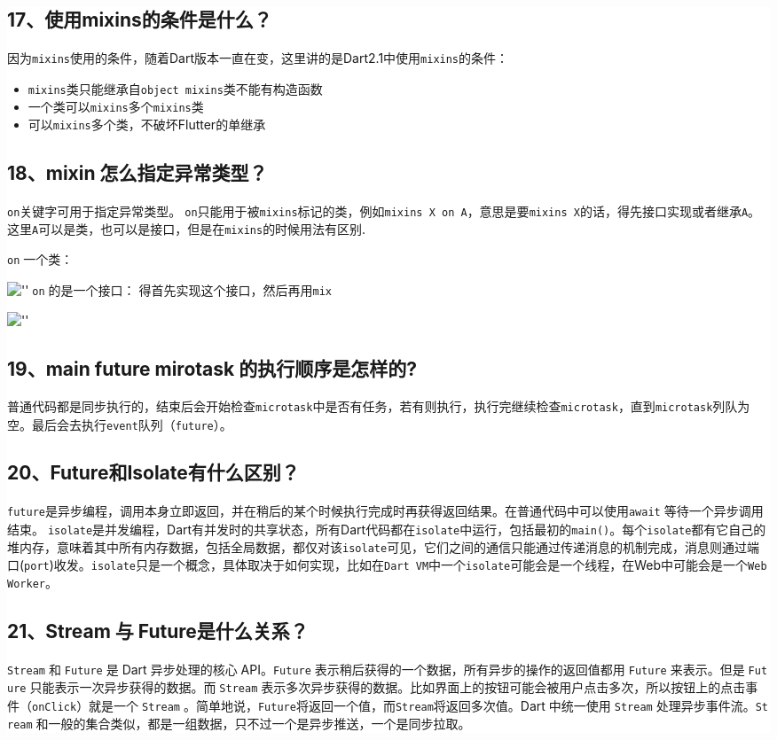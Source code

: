 ## 17、使用mixins的条件是什么？

因为`mixins`使用的条件，随着Dart版本一直在变，这里讲的是Dart2.1中使用`mixins`的条件：

- `mixins`类只能继承自`object mixins`类不能有构造函数
- 一个类可以`mixins`多个`mixins`类
- 可以`mixins`多个类，不破坏Flutter的单继承

## 18、mixin 怎么指定异常类型？

`on`关键字可用于指定异常类型。 `on`只能用于被`mixins`标记的类，例如`mixins X on A`，意思是要`mixins X`的话，得先接口实现或者继承`A`。这里`A`可以是类，也可以是接口，但是在`mixins`的时候用法有区别.

`on` 一个类：

![''](https://p3-juejin.byteimg.com/tos-cn-i-k3u1fbpfcp/86c62a93cf784214ae59b50888d5503e~tplv-k3u1fbpfcp-jj-mark:0:0:0:0:q75.image#?w=144&h=161&s=1982&e=webp&b=2c2c2b) `on` 的是一个接口： 得首先实现这个接口，然后再用`mix`

![''](https://p3-juejin.byteimg.com/tos-cn-i-k3u1fbpfcp/29fb0618886c4859808ca0128ee4ca0a~tplv-k3u1fbpfcp-jj-mark:0:0:0:0:q75.image#?w=163&h=197&s=2864&e=webp&b=2d2c2c)

## 19、main future mirotask 的执行顺序是怎样的?

普通代码都是同步执行的，结束后会开始检查`microtask`中是否有任务，若有则执行，执行完继续检查`microtask`，直到`microtask`列队为空。最后会去执行`event`队列（`future`）。

## 20、Future和Isolate有什么区别？

`future`是异步编程，调用本身立即返回，并在稍后的某个时候执行完成时再获得返回结果。在普通代码中可以使用`await` 等待一个异步调用结束。 `isolate`是并发编程，Dart有并发时的共享状态，所有Dart代码都在`isolate`中运行，包括最初的`main()`。每个`isolate`都有它自己的堆内存，意味着其中所有内存数据，包括全局数据，都仅对该`isolate`可见，它们之间的通信只能通过传递消息的机制完成，消息则通过端口(`port`)收发。`isolate`只是一个概念，具体取决于如何实现，比如在`Dart VM`中一个`isolate`可能会是一个线程，在Web中可能会是一个`Web Worker`。

## 21、Stream 与 Future是什么关系？

`Stream` 和 `Future` 是 Dart 异步处理的核心 API。`Future` 表示稍后获得的一个数据，所有异步的操作的返回值都用 `Future` 来表示。但是 `Future` 只能表示一次异步获得的数据。而 `Stream` 表示多次异步获得的数据。比如界面上的按钮可能会被用户点击多次，所以按钮上的点击事件（`onClick`）就是一个 `Stream` 。简单地说，`Future`将返回一个值，而`Stream`将返回多次值。Dart 中统一使用 `Stream` 处理异步事件流。`Stream` 和一般的集合类似，都是一组数据，只不过一个是异步推送，一个是同步拉取。
